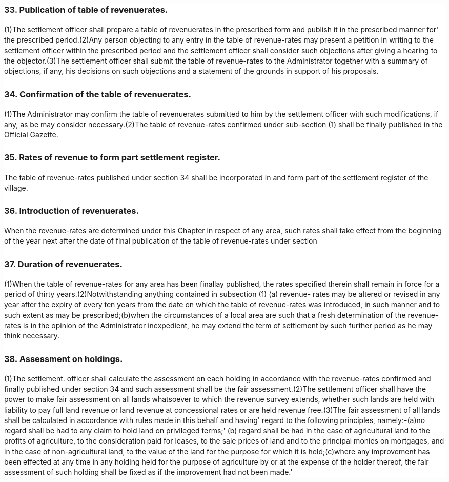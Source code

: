 ### 33. Publication of table of revenuerates.

(1)The settlement officer shall prepare a table of revenuerates in the
prescribed form and publish it in the prescribed manner for' the prescribed
period.(2)Any person objecting to any entry in the table of revenue-rates may
present a petition in writing to the settlement officer within the prescribed
period and the settlement officer shall consider such objections after giving
a hearing to the objector.(3)The settlement officer shall submit the table of
revenue-rates to the Administrator together with a summary of objections, if
any, his decisions on such objections and a statement of the grounds in
support of his proposals.

### 34. Confirmation of the table of revenuerates.

(1)The Administrator may confirm the table of revenuerates submitted to him by
the settlement officer with such modifications, if any, as be may consider
necessary.(2)The table of revenue-rates confirmed under sub-section (1) shall
be finally published in the Official Gazette.

### 35. Rates of revenue to form part settlement register.

The table of revenue-rates published under section 34 shall be incorporated in
and form part of the settlement register of the village.

### 36. Introduction of revenuerates.

When the revenue-rates are determined under this Chapter in respect of any
area, such rates shall take effect from the beginning of the year next after
the date of final publication of the table of revenue-rates under section

### 37. Duration of revenuerates.

(1)When the table of revenue-rates for any area has been finallay published,
the rates specified therein shall remain in force for a period of thirty
years.(2)Notwithstanding anything contained in subsection (1) (a) revenue-
rates may be altered or revised in any year after the expiry of every ten
years from the date on which the table of revenue-rates was introduced, in
such manner and to such extent as may be prescribed;(b)when the circumstances
of a local area are such that a fresh determination of the revenue-rates is in
the opinion of the Administrator inexpedient, he may extend the term of
settlement by such further period as he may think necessary.

### 38. Assessment on holdings.

(1)The settlement. officer shall calculate the assessment on each holding in
accordance with the revenue-rates confirmed and finally published under
section 34 and such assessment shall be the fair assessment.(2)The settlement
officer shall have the power to make fair assessment on all lands whatsoever
to which the revenue survey extends, whether such lands are held with
liability to pay full land revenue or land revenue at concessional rates or
are held revenue free.(3)The fair assessment of all lands shall be calculated
in accordance with rules made in this behalf and having' regard to the
following principles, namely:-(a)no regard shall be had to any claim to hold
land on privileged terms;' (b) regard shall be had in the case of agricultural
land to the profits of agriculture, to the consideration paid for leases, to
the sale prices of land and to the principal monies on mortgages, and in the
case of non-agricultural land, to the value of the land for the purpose for
which it is held;(c)where any improvement has been effected at any time in any
holding held for the purpose of agriculture by or at the expense of the holder
thereof, the fair assessment of such holding shall be fixed as if the
improvement had not been made.'
